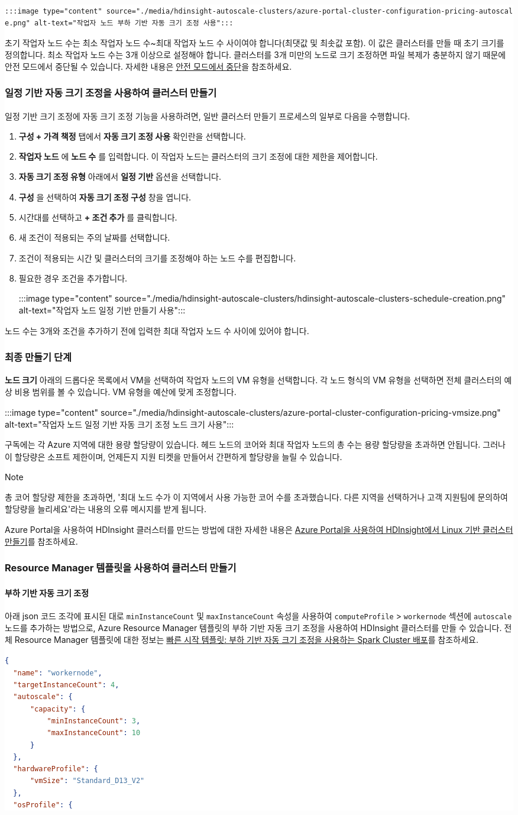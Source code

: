     :::image type="content" source="./media/hdinsight-autoscale-clusters/azure-portal-cluster-configuration-pricing-autoscale.png" alt-text="작업자 노드 부하 기반 자동 크기 조정 사용":::

초기 작업자 노드 수는 최소 작업자 노드 수~최대 작업자 노드 수 사이여야 합니다(최댓값 및 최솟값 포함). 이 값은 클러스터를 만들 때 초기 크기를 정의합니다. 최소 작업자 노드 수는 3개 이상으로 설정해야 합니다. 클러스터를 3개 미만의 노드로 크기 조정하면 파일 복제가 충분하지 않기 때문에 안전 모드에서 중단될 수 있습니다.  자세한 내용은 [안전 모드에서 중단](./hdinsight-scaling-best-practices.md#getting-stuck-in-safe-mode)을 참조하세요.

### <a name="create-a-cluster-with-schedule-based-autoscaling"></a>일정 기반 자동 크기 조정을 사용하여 클러스터 만들기

일정 기반 크기 조정에 자동 크기 조정 기능을 사용하려면, 일반 클러스터 만들기 프로세스의 일부로 다음을 수행합니다.

1. **구성 + 가격 책정** 탭에서 **자동 크기 조정 사용** 확인란을 선택합니다.
1. **작업자 노드** 에 **노드 수** 를 입력합니다. 이 작업자 노드는 클러스터의 크기 조정에 대한 제한을 제어합니다.
1. **자동 크기 조정 유형** 아래에서 **일정 기반** 옵션을 선택합니다.
1. **구성** 을 선택하여 **자동 크기 조정 구성** 창을 엽니다.
1. 시간대를 선택하고 **+ 조건 추가** 를 클릭합니다.
1. 새 조건이 적용되는 주의 날짜를 선택합니다.
1. 조건이 적용되는 시간 및 클러스터의 크기를 조정해야 하는 노드 수를 편집합니다.
1. 필요한 경우 조건을 추가합니다.

    :::image type="content" source="./media/hdinsight-autoscale-clusters/hdinsight-autoscale-clusters-schedule-creation.png" alt-text="작업자 노드 일정 기반 만들기 사용":::

노드 수는 3개와 조건을 추가하기 전에 입력한 최대 작업자 노드 수 사이에 있어야 합니다.

### <a name="final-creation-steps"></a>최종 만들기 단계

**노드 크기** 아래의 드롭다운 목록에서 VM을 선택하여 작업자 노드의 VM 유형을 선택합니다. 각 노드 형식의 VM 유형을 선택하면 전체 클러스터의 예상 비용 범위를 볼 수 있습니다. VM 유형을 예산에 맞게 조정합니다.

:::image type="content" source="./media/hdinsight-autoscale-clusters/azure-portal-cluster-configuration-pricing-vmsize.png" alt-text="작업자 노드 일정 기반 자동 크기 조정 노드 크기 사용":::

구독에는 각 Azure 지역에 대한 용량 할당량이 있습니다. 헤드 노드의 코어와 최대 작업자 노드의 총 수는 용량 할당량을 초과하면 안됩니다. 그러나 이 할당량은 소프트 제한이며, 언제든지 지원 티켓을 만들어서 간편하게 할당량을 늘릴 수 있습니다.

> [!Note]  
> 총 코어 할당량 제한을 초과하면, '최대 노드 수가 이 지역에서 사용 가능한 코어 수를 초과했습니다. 다른 지역을 선택하거나 고객 지원팀에 문의하여 할당량을 늘리세요'라는 내용의 오류 메시지를 받게 됩니다.

Azure Portal을 사용하여 HDInsight 클러스터를 만드는 방법에 대한 자세한 내용은 [Azure Portal을 사용하여 HDInsight에서 Linux 기반 클러스터 만들기](hdinsight-hadoop-create-linux-clusters-portal.md)를 참조하세요.  

### <a name="create-a-cluster-with-a-resource-manager-template"></a>Resource Manager 템플릿을 사용하여 클러스터 만들기

#### <a name="load-based-autoscaling"></a>부하 기반 자동 크기 조정

아래 json 코드 조각에 표시된 대로 `minInstanceCount` 및 `maxInstanceCount` 속성을 사용하여 `computeProfile` > `workernode` 섹션에 `autoscale` 노드를 추가하는 방법으로, Azure Resource Manager 템플릿의 부하 기반 자동 크기 조정을 사용하여 HDInsight 클러스터를 만들 수 있습니다. 전체 Resource Manager 템플릿에 대한 정보는 [빠른 시작 템플릿: 부하 기반 자동 크기 조정을 사용하는 Spark Cluster 배포](https://github.com/Azure/azure-quickstart-templates/tree/master/101-hdinsight-autoscale-loadbased)를 참조하세요.

```json
{
  "name": "workernode",
  "targetInstanceCount": 4,
  "autoscale": {
      "capacity": {
          "minInstanceCount": 3,
          "maxInstanceCount": 10
      }
  },
  "hardwareProfile": {
      "vmSize": "Standard_D13_V2"
  },
  "osProfile": {
```
